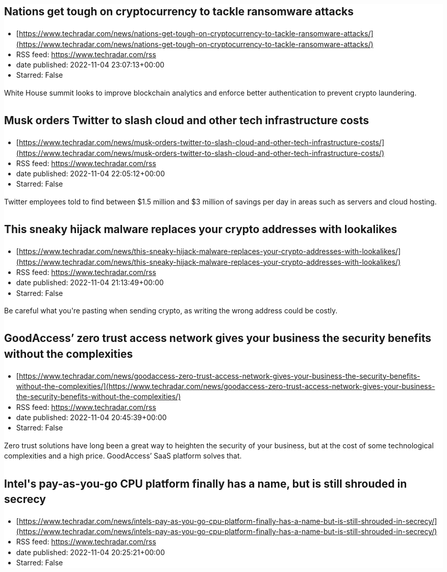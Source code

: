 ## Nations get tough on cryptocurrency to tackle ransomware attacks
 - [https://www.techradar.com/news/nations-get-tough-on-cryptocurrency-to-tackle-ransomware-attacks/](https://www.techradar.com/news/nations-get-tough-on-cryptocurrency-to-tackle-ransomware-attacks/)
 - RSS feed: https://www.techradar.com/rss
 - date published: 2022-11-04 23:07:13+00:00
 - Starred: False

White House summit looks to improve blockchain analytics and enforce better authentication to prevent crypto laundering.

## Musk orders Twitter to slash cloud and other tech infrastructure costs
 - [https://www.techradar.com/news/musk-orders-twitter-to-slash-cloud-and-other-tech-infrastructure-costs/](https://www.techradar.com/news/musk-orders-twitter-to-slash-cloud-and-other-tech-infrastructure-costs/)
 - RSS feed: https://www.techradar.com/rss
 - date published: 2022-11-04 22:05:12+00:00
 - Starred: False

Twitter employees told to find between $1.5 million and $3 million of savings per day in areas such as servers and cloud hosting.

## This sneaky hijack malware replaces your crypto addresses with lookalikes
 - [https://www.techradar.com/news/this-sneaky-hijack-malware-replaces-your-crypto-addresses-with-lookalikes/](https://www.techradar.com/news/this-sneaky-hijack-malware-replaces-your-crypto-addresses-with-lookalikes/)
 - RSS feed: https://www.techradar.com/rss
 - date published: 2022-11-04 21:13:49+00:00
 - Starred: False

Be careful what you're pasting when sending crypto, as writing the wrong address could be costly.

## GoodAccess’ zero trust access network gives your business the security benefits without the complexities
 - [https://www.techradar.com/news/goodaccess-zero-trust-access-network-gives-your-business-the-security-benefits-without-the-complexities/](https://www.techradar.com/news/goodaccess-zero-trust-access-network-gives-your-business-the-security-benefits-without-the-complexities/)
 - RSS feed: https://www.techradar.com/rss
 - date published: 2022-11-04 20:45:39+00:00
 - Starred: False

Zero trust solutions have long been a great way to heighten the security of your business, but at the cost of some technological complexities and a high price. GoodAccess’ SaaS platform solves that.

## Intel's pay-as-you-go CPU platform finally has a name, but is still shrouded in secrecy
 - [https://www.techradar.com/news/intels-pay-as-you-go-cpu-platform-finally-has-a-name-but-is-still-shrouded-in-secrecy/](https://www.techradar.com/news/intels-pay-as-you-go-cpu-platform-finally-has-a-name-but-is-still-shrouded-in-secrecy/)
 - RSS feed: https://www.techradar.com/rss
 - date published: 2022-11-04 20:25:21+00:00
 - Starred: False

